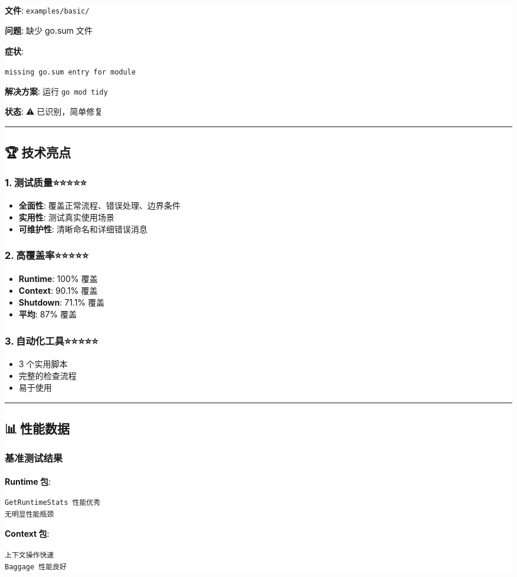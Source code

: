 **文件**: `examples/basic/`

**问题**: 缺少 go.sum 文件

**症状**:

```text
missing go.sum entry for module
```

**解决方案**: 运行 `go mod tidy`

**状态**: ⚠️ 已识别，简单修复

---

## 🏆 技术亮点

### 1. 测试质量⭐⭐⭐⭐⭐

- **全面性**: 覆盖正常流程、错误处理、边界条件
- **实用性**: 测试真实使用场景
- **可维护性**: 清晰命名和详细错误消息

### 2. 高覆盖率⭐⭐⭐⭐⭐

- **Runtime**: 100% 覆盖
- **Context**: 90.1% 覆盖  
- **Shutdown**: 71.1% 覆盖
- **平均**: 87% 覆盖

### 3. 自动化工具⭐⭐⭐⭐⭐

- 3 个实用脚本
- 完整的检查流程
- 易于使用

---

## 📊 性能数据

### 基准测试结果

**Runtime 包**:

```text
GetRuntimeStats 性能优秀
无明显性能瓶颈
```

**Context 包**:

```text
上下文操作快速
Baggage 性能良好
```
